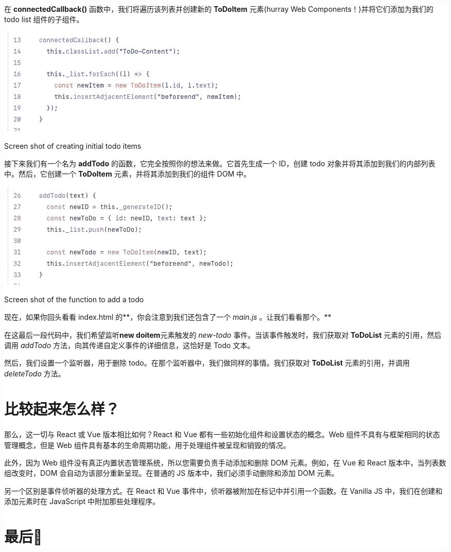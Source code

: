 在 **connectedCallback()** 函数中，我们将遍历该列表并创建新的 **ToDoItem** 元素(hurray Web Components！)并将它们添加为我们的 todo list 组件的子组件。

![](img/c92ca6f4c6d17a9c6b7df771deb630e2.png)

Screen shot of creating initial todo items

接下来我们有一个名为 **addTodo** 的函数，它完全按照你的想法来做。它首先生成一个 ID，创建 todo 对象并将其添加到我们的内部列表中。然后，它创建一个 **ToDoItem** 元素，并将其添加到我们的组件 DOM 中。

![](img/43ab7cfc5eca25416c70f2815bb7232a.png)

Screen shot of the function to add a todo

现在，如果你回头看看 index.html 的**，你会注意到我们还包含了一个 *main.js* 。让我们看看那个。**

在这最后一段代码中，我们希望监听**new doitem**元素触发的 *new-todo* 事件。当该事件触发时，我们获取对 **ToDoList** 元素的引用，然后调用 *addTodo* 方法，向其传递自定义事件的详细信息，这恰好是 Todo 文本。

然后，我们设置一个监听器，用于删除 todo。在那个监听器中，我们做同样的事情。我们获取对 **ToDoList** 元素的引用，并调用 *deleteTodo* 方法。

# 比较起来怎么样？

那么，这一切与 React 或 Vue 版本相比如何？React 和 Vue 都有一些初始化组件和设置状态的概念。Web 组件不具有与框架相同的状态管理概念，但是 Web 组件具有基本的生命周期功能，用于处理组件被呈现和销毁的情况。

此外，因为 Web 组件没有真正内置状态管理系统，所以您需要负责手动添加和删除 DOM 元素。例如，在 Vue 和 React 版本中，当列表数组改变时，DOM 会自动为该部分重新呈现。在普通的 JS 版本中，我们必须手动删除和添加 DOM 元素。

另一个区别是事件侦听器的处理方式。在 React 和 Vue 事件中，侦听器被附加在标记中并引用一个函数。在 Vanilla JS 中，我们在创建和添加元素时在 JavaScript 中附加那些处理程序。

# 最后🎉
